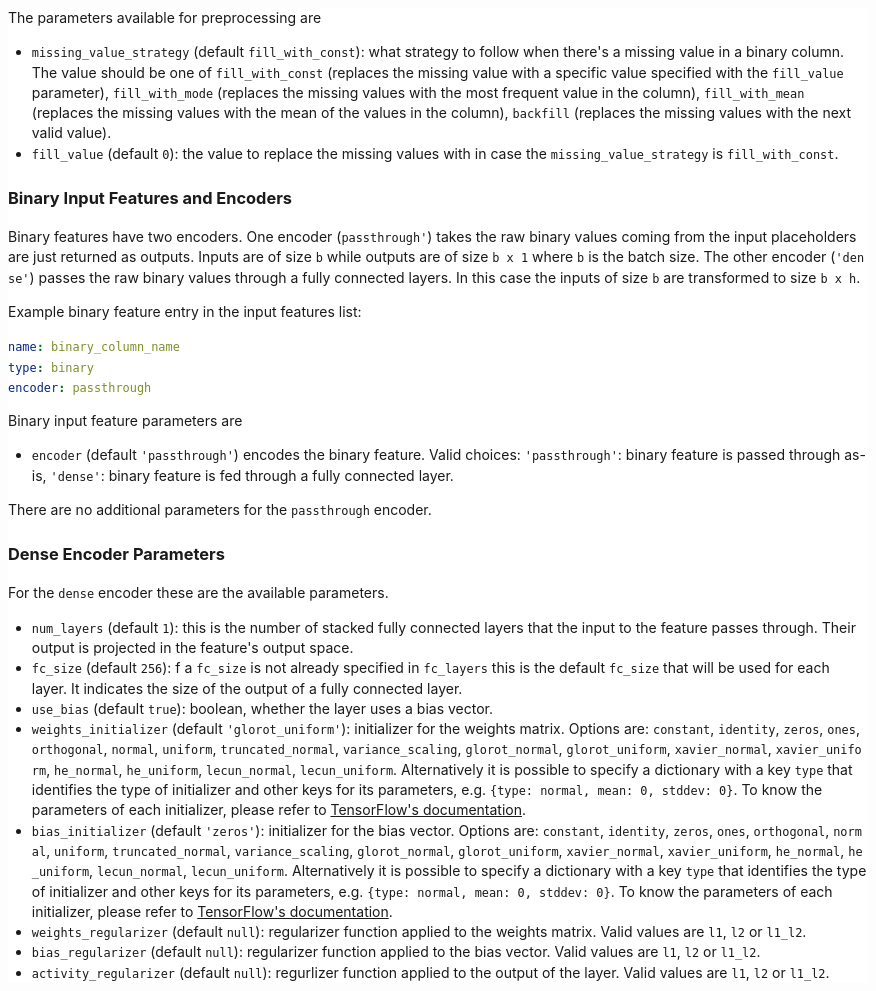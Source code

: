 The parameters available for preprocessing are

- `missing_value_strategy` (default `fill_with_const`): what strategy to follow when there's a missing value in a binary column. The value should be one of `fill_with_const` (replaces the missing value with a specific value specified with the `fill_value` parameter), `fill_with_mode` (replaces the missing values with the most frequent value in the column), `fill_with_mean` (replaces the missing values with the mean of the values in the column), `backfill` (replaces the missing values with the next valid value).
- `fill_value` (default `0`): the value to replace the missing values with in case the `missing_value_strategy` is `fill_with_const`.

### Binary Input Features and Encoders

Binary features have two encoders.
One encoder (`passthrough'`) takes the raw binary values coming from the input placeholders are just returned as outputs.
Inputs are of size `b` while outputs are of size `b x 1` where `b` is the batch size.
The other encoder (`'dense'`) passes the raw binary values through a fully connected layers.
In this case the inputs of size `b` are transformed to size `b x h`.  

Example binary feature entry in the input features list:

```yaml
name: binary_column_name
type: binary
encoder: passthrough
```

Binary input feature parameters are

- `encoder` (default `'passthrough'`) encodes the binary feature. Valid choices:  `'passthrough'`: binary feature is passed through as-is, `'dense'`: binary feature is fed through a fully connected layer.


There are no additional parameters for the `passthrough` encoder.

### Dense Encoder Parameters

For the `dense` encoder these are the available parameters.

- `num_layers` (default `1`): this is the number of stacked fully connected layers that the input to the feature passes through. Their output is projected in the feature's output space.
- `fc_size` (default `256`): f a `fc_size` is not already specified in `fc_layers` this is the default `fc_size` that will be used for each layer. It indicates the size of the output of a fully connected layer.
- `use_bias` (default `true`): boolean, whether the layer uses a bias vector.
- `weights_initializer` (default `'glorot_uniform'`): initializer for the weights matrix. Options are: `constant`, `identity`, `zeros`, `ones`, `orthogonal`, `normal`, `uniform`, `truncated_normal`, `variance_scaling`, `glorot_normal`, `glorot_uniform`, `xavier_normal`, `xavier_uniform`, `he_normal`, `he_uniform`, `lecun_normal`, `lecun_uniform`. Alternatively it is possible to specify a dictionary with a key `type` that identifies the type of initializer and other keys for its parameters, e.g. `{type: normal, mean: 0, stddev: 0}`. To know the parameters of each initializer, please refer to [TensorFlow's documentation](https://www.tensorflow.org/api_docs/python/tf/keras/initializers).
- `bias_initializer` (default `'zeros'`):  initializer for the bias vector. Options are: `constant`, `identity`, `zeros`, `ones`, `orthogonal`, `normal`, `uniform`, `truncated_normal`, `variance_scaling`, `glorot_normal`, `glorot_uniform`, `xavier_normal`, `xavier_uniform`, `he_normal`, `he_uniform`, `lecun_normal`, `lecun_uniform`. Alternatively it is possible to specify a dictionary with a key `type` that identifies the type of initializer and other keys for its parameters, e.g. `{type: normal, mean: 0, stddev: 0}`. To know the parameters of each initializer, please refer to [TensorFlow's documentation](https://www.tensorflow.org/api_docs/python/tf/keras/initializers).
- `weights_regularizer` (default `null`): regularizer function applied to the weights matrix.  Valid values are `l1`, `l2` or `l1_l2`.
- `bias_regularizer` (default `null`): regularizer function applied to the bias vector.  Valid values are `l1`, `l2` or `l1_l2`.
- `activity_regularizer` (default `null`): regurlizer function applied to the output of the layer.  Valid values are `l1`, `l2` or `l1_l2`.